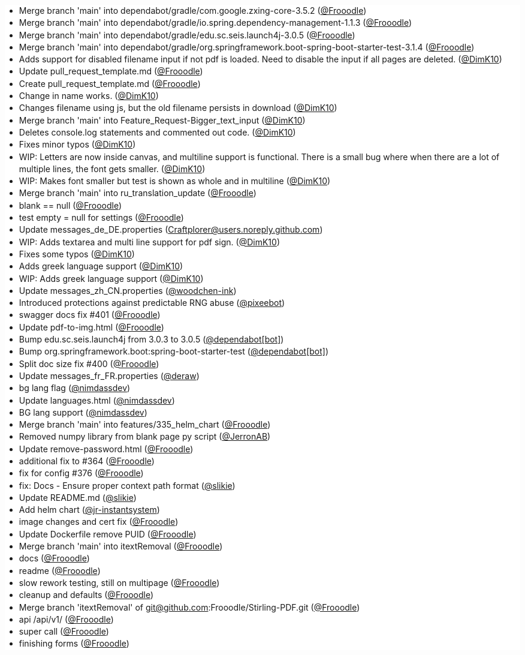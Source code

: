 - Merge branch 'main' into dependabot/gradle/com.google.zxing-core-3.5.2 ([@Frooodle](https://github.com/Frooodle))
- Merge branch 'main' into dependabot/gradle/io.spring.dependency-management-1.1.3 ([@Frooodle](https://github.com/Frooodle))
- Merge branch 'main' into dependabot/gradle/edu.sc.seis.launch4j-3.0.5 ([@Frooodle](https://github.com/Frooodle))
- Merge branch 'main' into dependabot/gradle/org.springframework.boot-spring-boot-starter-test-3.1.4 ([@Frooodle](https://github.com/Frooodle))
- Adds support for disabled filename input if not pdf is loaded. Need to disable the input if all pages are deleted. ([@DimK10](https://github.com/DimK10))
- Update pull_request_template.md ([@Frooodle](https://github.com/Frooodle))
- Create pull_request_template.md ([@Frooodle](https://github.com/Frooodle))
- Change in name works. ([@DimK10](https://github.com/DimK10))
- Changes filename using js, but the old filename persists in download ([@DimK10](https://github.com/DimK10))
- Merge branch 'main' into Feature_Request-Bigger_text_input ([@DimK10](https://github.com/DimK10))
- Deletes console.log statements and commented out code. ([@DimK10](https://github.com/DimK10))
- Fixes minor typos ([@DimK10](https://github.com/DimK10))
- WIP: Letters are now inside canvas, and multiline support is functional. There is a small bug where when there are a lot of multiple lines, the font gets smaller. ([@DimK10](https://github.com/DimK10))
- WIP: Makes font smaller but test is shown as whole and in multiline ([@DimK10](https://github.com/DimK10))
- Merge branch 'main' into ru_translation_update ([@Frooodle](https://github.com/Frooodle))
- blank == null ([@Frooodle](https://github.com/Frooodle))
- test empty = null for settings ([@Frooodle](https://github.com/Frooodle))
- Update messages_de_DE.properties (Craftplorer@users.noreply.github.com)
- WIP: Adds textarea and multi line support for pdf sign. ([@DimK10](https://github.com/DimK10))
- Fixes some typos ([@DimK10](https://github.com/DimK10))
- Adds greek language support ([@DimK10](https://github.com/DimK10))
- WIP: Adds greek language support ([@DimK10](https://github.com/DimK10))
- Update messages_zh_CN.properties ([@woodchen-ink](https://github.com/woodchen-ink))
- Introduced protections against predictable RNG abuse ([@pixeebot](https://github.com/pixeebot))
- swagger docs fix #401 ([@Frooodle](https://github.com/Frooodle))
- Update pdf-to-img.html ([@Frooodle](https://github.com/Frooodle))
- Bump edu.sc.seis.launch4j from 3.0.3 to 3.0.5 ([@dependabot[bot]](https://github.com/dependabot[bot]))
- Bump org.springframework.boot:spring-boot-starter-test ([@dependabot[bot]](https://github.com/dependabot[bot]))
- Split doc size fix #400 ([@Frooodle](https://github.com/Frooodle))
- Update messages_fr_FR.properties ([@deraw](https://github.com/deraw))
- bg lang flag ([@nimdassdev](https://github.com/nimdassdev))
- Update languages.html ([@nimdassdev](https://github.com/nimdassdev))
- BG lang support ([@nimdassdev](https://github.com/nimdassdev))
- Merge branch 'main' into features/335_helm_chart ([@Frooodle](https://github.com/Frooodle))
- Removed numpy library from blank page py script ([@JerronAB](https://github.com/JerronAB))
- Update remove-password.html ([@Frooodle](https://github.com/Frooodle))
- additional fix to #364 ([@Frooodle](https://github.com/Frooodle))
- fix for config #376 ([@Frooodle](https://github.com/Frooodle))
- fix: Docs - Ensure proper context path format ([@slikie](https://github.com/slikie))
- Update README.md ([@slikie](https://github.com/slikie))
- Add helm chart ([@jr-instantsystem](https://github.com/jr-instantsystem))
- image changes and cert fix ([@Frooodle](https://github.com/Frooodle))
- Update Dockerfile remove PUID ([@Frooodle](https://github.com/Frooodle))
- Merge branch 'main' into itextRemoval ([@Frooodle](https://github.com/Frooodle))
- docs ([@Frooodle](https://github.com/Frooodle))
- readme ([@Frooodle](https://github.com/Frooodle))
- slow rework testing, still on multipage ([@Frooodle](https://github.com/Frooodle))
- cleanup and defaults ([@Frooodle](https://github.com/Frooodle))
- Merge branch 'itextRemoval' of git@github.com:Frooodle/Stirling-PDF.git ([@Frooodle](https://github.com/Frooodle))
- api /api/v1/ ([@Frooodle](https://github.com/Frooodle))
- super call ([@Frooodle](https://github.com/Frooodle))
- finishing forms ([@Frooodle](https://github.com/Frooodle))